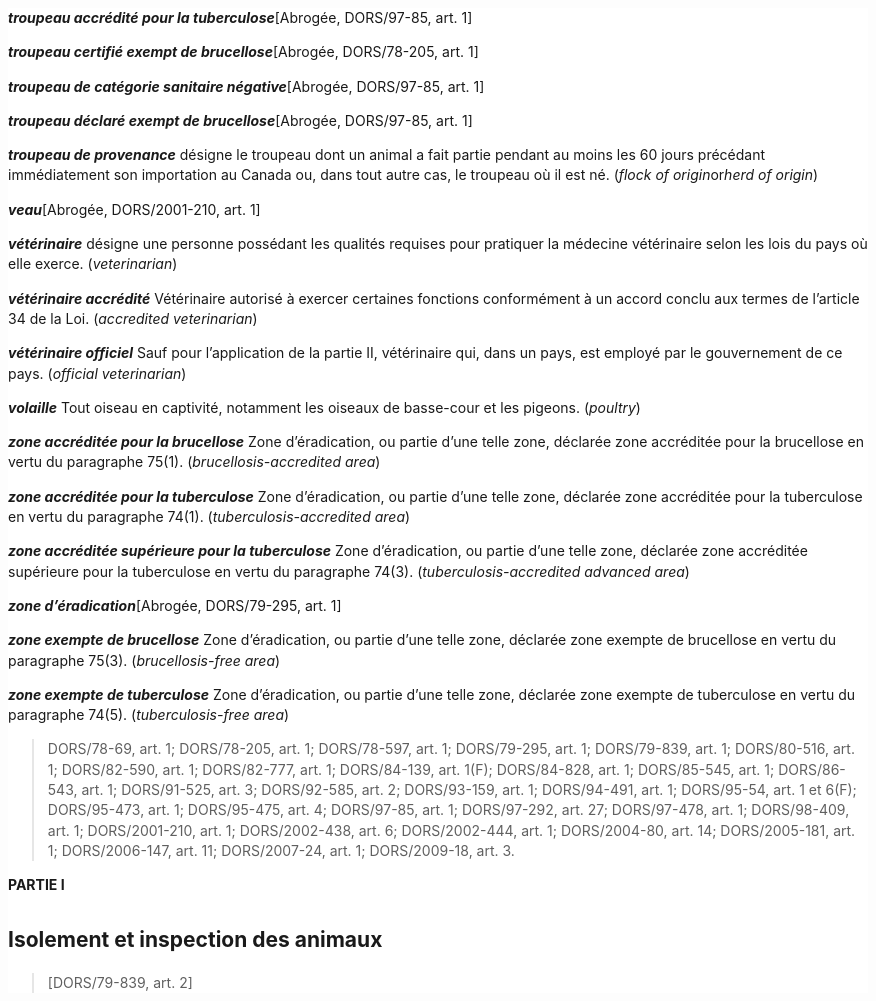 ***troupeau accrédité pour la tuberculose***[Abrogée, DORS/97-85, art. 1]

***troupeau certifié exempt de brucellose***[Abrogée, DORS/78-205, art. 1]

***troupeau de catégorie sanitaire négative***[Abrogée, DORS/97-85, art. 1]

***troupeau déclaré exempt de brucellose***[Abrogée, DORS/97-85, art. 1]

***troupeau de provenance*** désigne le troupeau dont un animal a fait partie pendant au moins les 60 jours précédant immédiatement son importation au Canada ou, dans tout autre cas, le troupeau où il est né. (*flock of origin*or*herd of origin*)

***veau***[Abrogée, DORS/2001-210, art. 1]

***vétérinaire*** désigne une personne possédant les qualités requises pour pratiquer la médecine vétérinaire selon les lois du pays où elle exerce. (*veterinarian*)

***vétérinaire accrédité*** Vétérinaire autorisé à exercer certaines fonctions conformément à un accord conclu aux termes de l’article 34 de la Loi. (*accredited veterinarian*)

***vétérinaire officiel*** Sauf pour l’application de la partie II, vétérinaire qui, dans un pays, est employé par le gouvernement de ce pays. (*official veterinarian*)

***volaille*** Tout oiseau en captivité, notamment les oiseaux de basse-cour et les pigeons. (*poultry*)

***zone accréditée pour la brucellose*** Zone d’éradication, ou partie d’une telle zone, déclarée zone accréditée pour la brucellose en vertu du paragraphe 75(1). (*brucellosis-accredited area*)

***zone accréditée pour la tuberculose*** Zone d’éradication, ou partie d’une telle zone, déclarée zone accréditée pour la tuberculose en vertu du paragraphe 74(1). (*tuberculosis-accredited area*)

***zone accréditée supérieure pour la tuberculose*** Zone d’éradication, ou partie d’une telle zone, déclarée zone accréditée supérieure pour la tuberculose en vertu du paragraphe 74(3). (*tuberculosis-accredited advanced area*)

***zone d’éradication***[Abrogée, DORS/79-295, art. 1]

***zone exempte de brucellose*** Zone d’éradication, ou partie d’une telle zone, déclarée zone exempte de brucellose en vertu du paragraphe 75(3). (*brucellosis-free area*)

***zone exempte de tuberculose*** Zone d’éradication, ou partie d’une telle zone, déclarée zone exempte de tuberculose en vertu du paragraphe 74(5). (*tuberculosis-free area*)
> DORS/78-69, art. 1; DORS/78-205, art. 1; DORS/78-597, art. 1; DORS/79-295, art. 1; DORS/79-839, art. 1; DORS/80-516, art. 1; DORS/82-590, art. 1; DORS/82-777, art. 1; DORS/84-139, art. 1(F); DORS/84-828, art. 1; DORS/85-545, art. 1; DORS/86-543, art. 1; DORS/91-525, art. 3; DORS/92-585, art. 2; DORS/93-159, art. 1; DORS/94-491, art. 1; DORS/95-54, art. 1 et 6(F); DORS/95-473, art. 1; DORS/95-475, art. 4; DORS/97-85, art. 1; DORS/97-292, art. 27; DORS/97-478, art. 1; DORS/98-409, art. 1; DORS/2001-210, art. 1; DORS/2002-438, art. 6; DORS/2002-444, art. 1; DORS/2004-80, art. 14; DORS/2005-181, art. 1; DORS/2006-147, art. 11; DORS/2007-24, art. 1; DORS/2009-18, art. 3.





**PARTIE I** 
## Isolement et inspection des animaux
> [DORS/79-839, art. 2]

